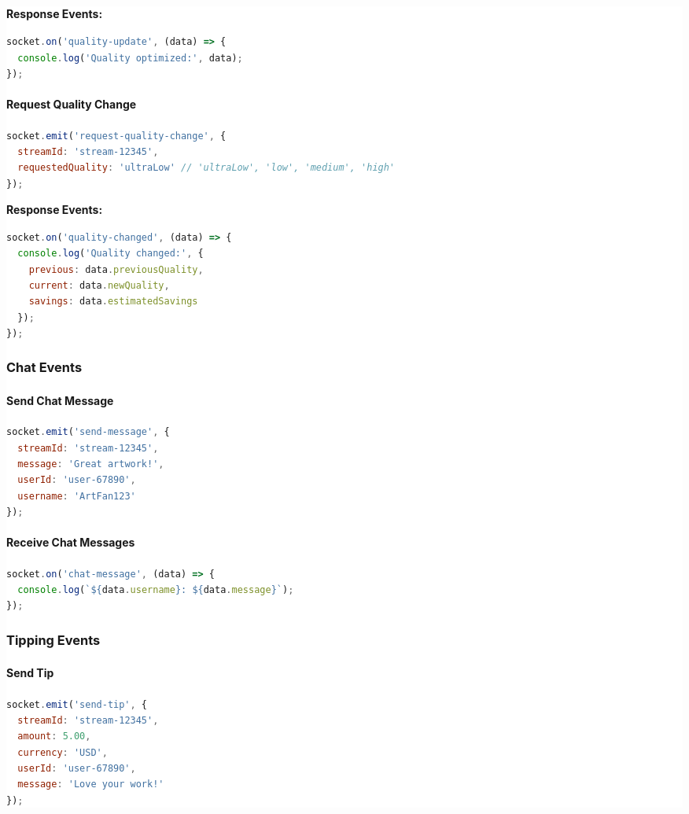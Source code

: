 **Response Events:**
```javascript
socket.on('quality-update', (data) => {
  console.log('Quality optimized:', data);
});
```

#### Request Quality Change
```javascript
socket.emit('request-quality-change', {
  streamId: 'stream-12345',
  requestedQuality: 'ultraLow' // 'ultraLow', 'low', 'medium', 'high'
});
```

**Response Events:**
```javascript
socket.on('quality-changed', (data) => {
  console.log('Quality changed:', {
    previous: data.previousQuality,
    current: data.newQuality,
    savings: data.estimatedSavings
  });
});
```

### Chat Events

#### Send Chat Message
```javascript
socket.emit('send-message', {
  streamId: 'stream-12345',
  message: 'Great artwork!',
  userId: 'user-67890',
  username: 'ArtFan123'
});
```

#### Receive Chat Messages
```javascript
socket.on('chat-message', (data) => {
  console.log(`${data.username}: ${data.message}`);
});
```

### Tipping Events

#### Send Tip
```javascript
socket.emit('send-tip', {
  streamId: 'stream-12345',
  amount: 5.00,
  currency: 'USD',
  userId: 'user-67890',
  message: 'Love your work!'
});
```
